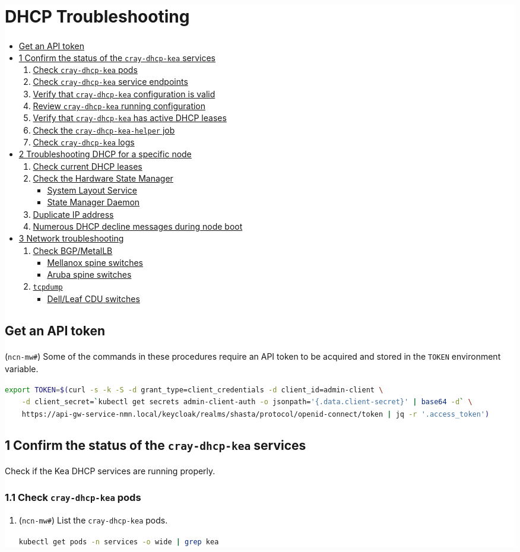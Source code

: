 # DHCP Troubleshooting

- [Get an API token](#get-an-api-token)
- [1 Confirm the status of the `cray-dhcp-kea` services](#1-confirm-the-status-of-the-cray-dhcp-kea-services)
   1. [Check `cray-dhcp-kea` pods](#11-check-cray-dhcp-kea-pods)
   1. [Check `cray-dhcp-kea` service endpoints](#12-check-cray-dhcp-kea-service-endpoints)
   1. [Verify that `cray-dhcp-kea` configuration is valid](#13-verify-that-cray-dhcp-kea-configuration-is-valid)
   1. [Review `cray-dhcp-kea` running configuration](#14-review-cray-dhcp-kea-running-configuration)
   1. [Verify that `cray-dhcp-kea` has active DHCP leases](#15-verify-that-cray-dhcp-kea-has-active-dhcp-leases)
   1. [Check the `cray-dhcp-kea-helper` job](#16-check-the-cray-dhcp-kea-healper-job)
   1. [Check `cray-dhcp-kea` logs](#17-check-cray-dhcp-kea-logs)
- [2 Troubleshooting DHCP for a specific node](#2-troubleshooting-dhcp-for-a-specific-node)
   1. [Check current DHCP leases](#21-check-current-dhcp-leases)
   1. [Check the Hardware State Manager](#22-check-the-hardware-state-manager)
      - [System Layout Service](#system-layout-service)
      - [State Manager Daemon](#state-manager-daemon)
   1. [Duplicate IP address](#23-duplicate-ip-address)
   1. [Numerous DHCP decline messages during node boot](#24-numerous-dhcp-decline-messages-during-node-boot)
- [3 Network troubleshooting](#3-network-troubleshooting)
   1. [Check BGP/MetalLB](#31-check-bgpmetallb)
      - [Mellanox spine switches](#mellanox-spine-switches)
      - [Aruba spine switches](#aruba-spine-switches)
   1. [`tcpdump`](#32-tcpdump)
      - [Dell/Leaf CDU switches](#dellleaf-cdu-switches)

## Get an API token

(`ncn-mw#`) Some of the commands in these procedures require an API token to be acquired and stored in the `TOKEN` environment variable.

```bash
export TOKEN=$(curl -s -k -S -d grant_type=client_credentials -d client_id=admin-client \
    -d client_secret=`kubectl get secrets admin-client-auth -o jsonpath='{.data.client-secret}' | base64 -d` \
    https://api-gw-service-nmn.local/keycloak/realms/shasta/protocol/openid-connect/token | jq -r '.access_token')
```

## 1 Confirm the status of the `cray-dhcp-kea` services

Check if the Kea DHCP services are running properly.

### 1.1 Check `cray-dhcp-kea` pods

1. (`ncn-mw#`) List the `cray-dhcp-kea` pods.

   ```bash
   kubectl get pods -n services -o wide | grep kea
   ```

